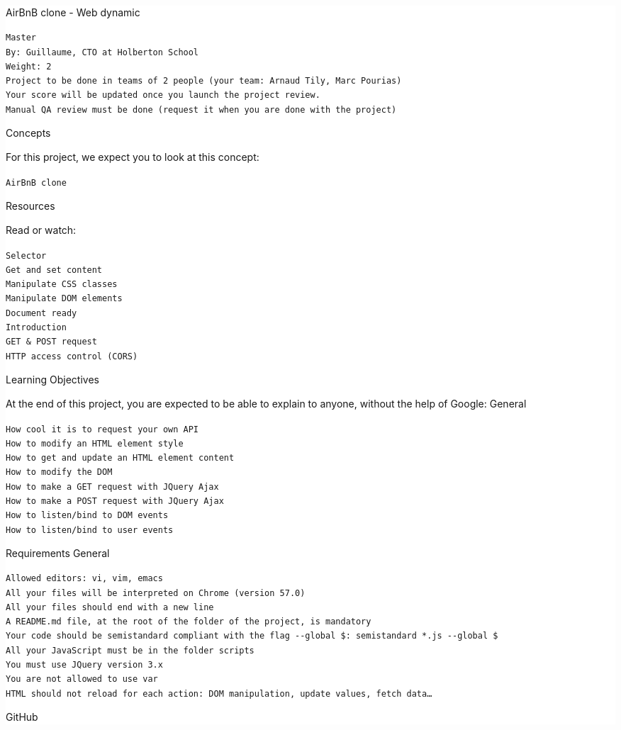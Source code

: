AirBnB clone - Web dynamic

    Master
    By: Guillaume, CTO at Holberton School
    Weight: 2
    Project to be done in teams of 2 people (your team: Arnaud Tily, Marc Pourias)
    Your score will be updated once you launch the project review.
    Manual QA review must be done (request it when you are done with the project)

Concepts

For this project, we expect you to look at this concept:

    AirBnB clone

Resources

Read or watch:

    Selector
    Get and set content
    Manipulate CSS classes
    Manipulate DOM elements
    Document ready
    Introduction
    GET & POST request
    HTTP access control (CORS)

Learning Objectives

At the end of this project, you are expected to be able to explain to anyone, without the help of Google:
General

    How cool it is to request your own API
    How to modify an HTML element style
    How to get and update an HTML element content
    How to modify the DOM
    How to make a GET request with JQuery Ajax
    How to make a POST request with JQuery Ajax
    How to listen/bind to DOM events
    How to listen/bind to user events

Requirements
General

    Allowed editors: vi, vim, emacs
    All your files will be interpreted on Chrome (version 57.0)
    All your files should end with a new line
    A README.md file, at the root of the folder of the project, is mandatory
    Your code should be semistandard compliant with the flag --global $: semistandard *.js --global $
    All your JavaScript must be in the folder scripts
    You must use JQuery version 3.x
    You are not allowed to use var
    HTML should not reload for each action: DOM manipulation, update values, fetch data…

GitHub

